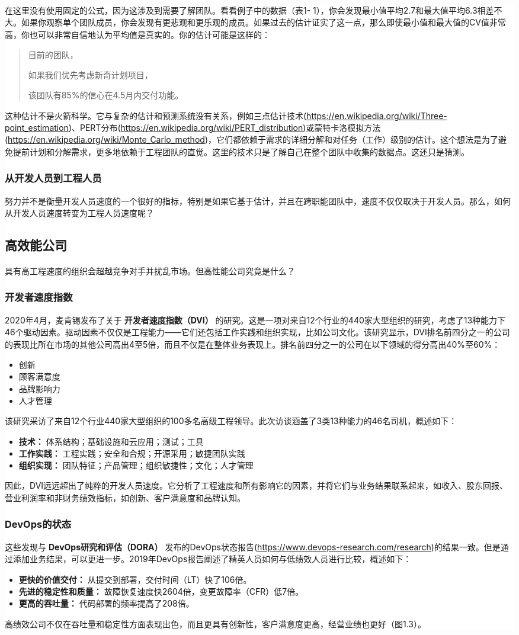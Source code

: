 在这里没有使用固定的公式，因为这涉及到需要了解团队。看看例子中的数据（表1- 1），你会发现最小值平均2.7和最大值平均6.3相差不大。如果你观察单个团队成员，你会发现有更悲观和更乐观的成员。如果过去的估计证实了这一点，那么即使最小值和最大值的CV值非常高，你也可以非常自信地认为平均值是真实的。你的估计可能是这样的：

> 目前的团队，
> 
> 如果我们优先考虑新奇计划项目，
>
> 该团队有85%的信心在4.5月内交付功能。

这种估计不是火箭科学。它与复杂的估计和预测系统没有关系，例如三点估计技术(https://en.wikipedia.org/wiki/Three-point_estimation)、PERT分布(https://en.wikipedia.org/wiki/PERT_distribution)或蒙特卡洛模拟方法(https://en.wikipedia.org/wiki/Monte_Carlo_method)，它们都依赖于需求的详细分解和对任务（工作）级别的估计。这个想法是为了避免提前计划和分解需求，更多地依赖于工程团队的直觉。这里的技术只是了解自己在整个团队中收集的数据点。这还只是猜测。

### 从开发人员到工程人员

努力并不是衡量开发人员速度的一个很好的指标，特别是如果它基于估计，并且在跨职能团队中，速度不仅仅取决于开发人员。那么，如何从开发人员速度转变为工程人员速度呢？

## 高效能公司

具有高工程速度的组织会超越竞争对手并扰乱市场。但高性能公司究竟是什么？

### 开发者速度指数

2020年4月，麦肯锡发布了关于 **开发者速度指数（DVI）** 的研究。这是一项对来自12个行业的440家大型组织的研究，考虑了13种能力下46个驱动因素。驱动因素不仅仅是工程能力——它们还包括工作实践和组织实现，比如公司文化。该研究显示，DVI排名前四分之一的公司的表现比所在市场的其他公司高出4至5倍，而且不仅是在整体业务表现上。排名前四分之一的公司在以下领域的得分高出40%至60%：

- 创新
- 顾客满意度
- 品牌影响力
- 人才管理

该研究采访了来自12个行业440家大型组织的100多名高级工程领导。此次访谈涵盖了3类13种能力的46名司机，概述如下：

- **技术：** 体系结构；基础设施和云应用；测试；工具
- **工作实践：** 工程实践；安全和合规；开源采用；敏捷团队实践
- **组织实现：** 团队特征；产品管理；组织敏捷性；文化；人才管理

因此，DVI远远超出了纯粹的开发人员速度。它分析了工程速度和所有影响它的因素，并将它们与业务结果联系起来，如收入、股东回报、营业利润率和非财务绩效指标，如创新、客户满意度和品牌认知。

### DevOps的状态

这些发现与 **DevOps研究和评估（DORA）** 发布的DevOps状态报告(https://www.devops-research.com/research)的结果一致。但是通过添加业务结果，可以更进一步。2019年DevOps报告阐述了精英人员如何与低绩效人员进行比较，概述如下：

- **更快的价值交付：** 从提交到部署，交付时间（LT）快了106倍。
- **先进的稳定性和质量：** 故障恢复速度快2604倍，变更故障率（CFR）低7倍。
- **更高的吞吐量：** 代码部署的频率提高了208倍。

高绩效公司不仅在吞吐量和稳定性方面表现出色，而且更具有创新性，客户满意度更高，经营业绩也更好（图1.3）。

